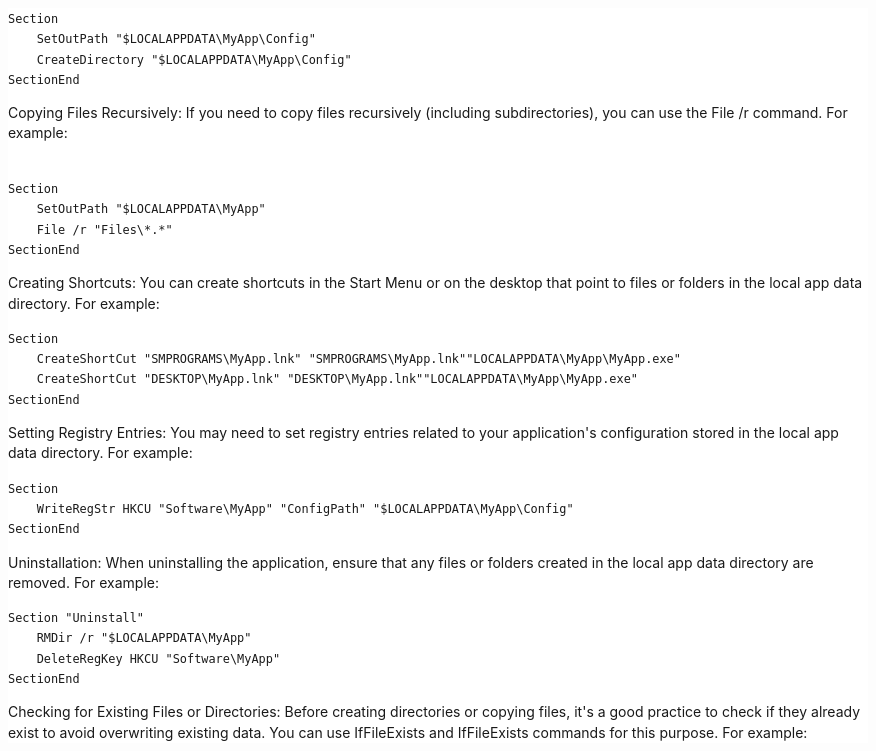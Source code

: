 ```
Section
    SetOutPath "$LOCALAPPDATA\MyApp\Config"
    CreateDirectory "$LOCALAPPDATA\MyApp\Config"
SectionEnd
```


Copying Files Recursively:
If you need to copy files recursively (including subdirectories), you can use the File /r command. For example:

```

Section
    SetOutPath "$LOCALAPPDATA\MyApp"
    File /r "Files\*.*"
SectionEnd
```


Creating Shortcuts:
You can create shortcuts in the Start Menu or on the desktop that point to files or folders in the local app data directory. For example:

```
Section
    CreateShortCut "SMPROGRAMS\MyApp.lnk" "SMPROGRAMS\MyApp.lnk""LOCALAPPDATA\MyApp\MyApp.exe"
    CreateShortCut "DESKTOP\MyApp.lnk" "DESKTOP\MyApp.lnk""LOCALAPPDATA\MyApp\MyApp.exe"
SectionEnd
```


Setting Registry Entries:
You may need to set registry entries related to your application's configuration stored in the local app data directory. For example:

```
Section
    WriteRegStr HKCU "Software\MyApp" "ConfigPath" "$LOCALAPPDATA\MyApp\Config"
SectionEnd
```


Uninstallation:
When uninstalling the application, ensure that any files or folders created in the local app data directory are removed. For example:

```
Section "Uninstall"
    RMDir /r "$LOCALAPPDATA\MyApp"
    DeleteRegKey HKCU "Software\MyApp"
SectionEnd
```

Checking for Existing Files or Directories:
Before creating directories or copying files, it's a good practice to check if they already exist to avoid overwriting existing data. You can use IfFileExists and IfFileExists commands for this purpose. For example:
